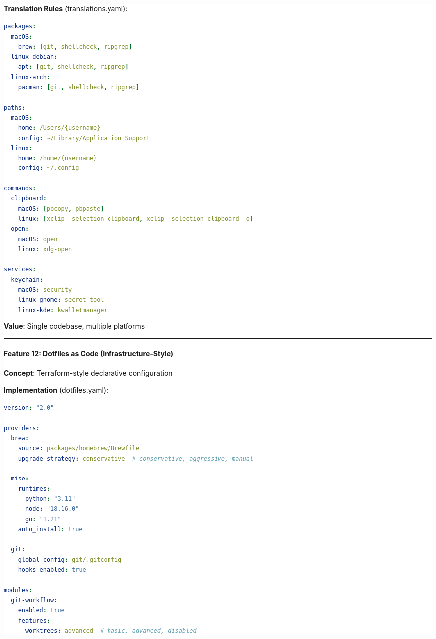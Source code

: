 **Translation Rules** (translations.yaml):
```yaml
packages:
  macOS:
    brew: [git, shellcheck, ripgrep]
  linux-debian:
    apt: [git, shellcheck, ripgrep]
  linux-arch:
    pacman: [git, shellcheck, ripgrep]

paths:
  macOS:
    home: /Users/{username}
    config: ~/Library/Application Support
  linux:
    home: /home/{username}
    config: ~/.config

commands:
  clipboard:
    macOS: [pbcopy, pbpaste]
    linux: [xclip -selection clipboard, xclip -selection clipboard -o]
  open:
    macOS: open
    linux: xdg-open

services:
  keychain:
    macOS: security
    linux-gnome: secret-tool
    linux-kde: kwalletmanager
```

**Value**: Single codebase, multiple platforms

---

#### Feature 12: Dotfiles as Code (Infrastructure-Style)

**Concept**: Terraform-style declarative configuration

**Implementation** (dotfiles.yaml):
```yaml
version: "2.0"

providers:
  brew:
    source: packages/homebrew/Brewfile
    upgrade_strategy: conservative  # conservative, aggressive, manual

  mise:
    runtimes:
      python: "3.11"
      node: "18.16.0"
      go: "1.21"
    auto_install: true

  git:
    global_config: git/.gitconfig
    hooks_enabled: true

modules:
  git-workflow:
    enabled: true
    features:
      worktrees: advanced  # basic, advanced, disabled
```